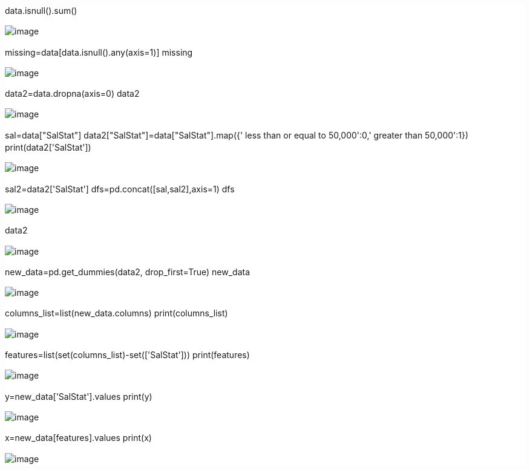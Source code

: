  data.isnull().sum()

 <img width="260" height="552" alt="image" src="https://github.com/user-attachments/assets/d908461d-cbdc-4a52-afb9-d18e16cc532e" />

 missing=data[data.isnull().any(axis=1)]
 missing 

 <img width="1477" height="463" alt="image" src="https://github.com/user-attachments/assets/32269bb4-743e-4a09-855d-d02695bf98b6" />

 data2=data.dropna(axis=0)
 data2

 <img width="1513" height="480" alt="image" src="https://github.com/user-attachments/assets/aa683479-e794-4f25-a282-ad72babb6154" />

 sal=data["SalStat"]
 data2["SalStat"]=data["SalStat"].map({' less than or equal to 50,000':0,' greater than 50,000':1})
 print(data2['SalStat'])

 <img width="1259" height="370" alt="image" src="https://github.com/user-attachments/assets/ae319242-6647-4d9e-9cc9-304dddc40c37" />

 sal2=data2['SalStat']
 dfs=pd.concat([sal,sal2],axis=1)
 dfs

 <img width="354" height="473" alt="image" src="https://github.com/user-attachments/assets/195124c5-d33b-4775-8901-ff89de83678a" />

 data2

 <img width="1387" height="463" alt="image" src="https://github.com/user-attachments/assets/25c4f780-ed40-42a6-9907-ac55737669fb" />

 new_data=pd.get_dummies(data2, drop_first=True)
 new_data

 <img width="1747" height="525" alt="image" src="https://github.com/user-attachments/assets/1d74602b-0a70-43dd-aee3-66ba7e23b307" />

columns_list=list(new_data.columns)
print(columns_list)

<img width="1742" height="34" alt="image" src="https://github.com/user-attachments/assets/70e4505e-c298-4ddc-94c2-bb3c9db54b8c" />

 features=list(set(columns_list)-set(['SalStat']))
 print(features)

 <img width="1747" height="43" alt="image" src="https://github.com/user-attachments/assets/9227d98e-883c-4fdd-86e6-34f9a20d8de1" />

 y=new_data['SalStat'].values
 print(y)

 <img width="179" height="42" alt="image" src="https://github.com/user-attachments/assets/ed75f6ce-2a4c-4420-b8bb-6fcf910ce40c" />

 x=new_data[features].values
 print(x)

 <img width="365" height="154" alt="image" src="https://github.com/user-attachments/assets/1e12030e-86bb-441e-ad11-090ad0108bb6" />
